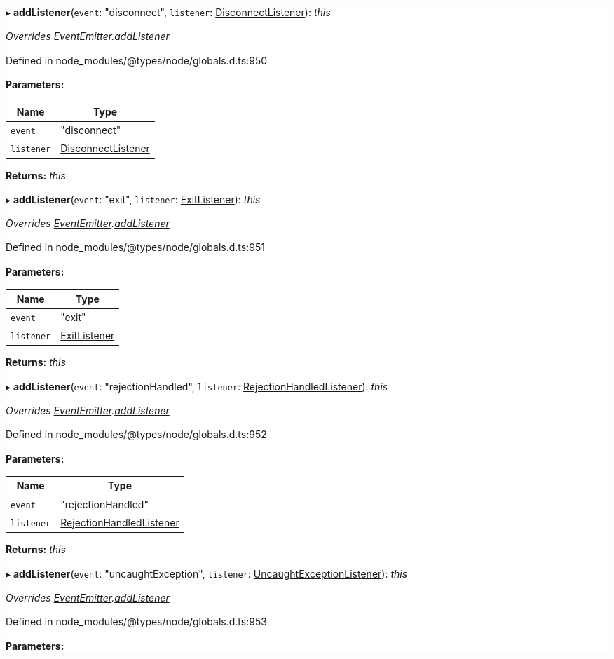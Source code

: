 ▸ **addListener**(`event`: "disconnect", `listener`: [DisconnectListener](../modules/nodejs.md#disconnectlistener)): *this*

*Overrides [EventEmitter](../classes/nodejs.eventemitter.md).[addListener](../classes/nodejs.eventemitter.md#addlistener)*

Defined in node_modules/@types/node/globals.d.ts:950

**Parameters:**

Name | Type |
------ | ------ |
`event` | "disconnect" |
`listener` | [DisconnectListener](../modules/nodejs.md#disconnectlistener) |

**Returns:** *this*

▸ **addListener**(`event`: "exit", `listener`: [ExitListener](../modules/nodejs.md#exitlistener)): *this*

*Overrides [EventEmitter](../classes/nodejs.eventemitter.md).[addListener](../classes/nodejs.eventemitter.md#addlistener)*

Defined in node_modules/@types/node/globals.d.ts:951

**Parameters:**

Name | Type |
------ | ------ |
`event` | "exit" |
`listener` | [ExitListener](../modules/nodejs.md#exitlistener) |

**Returns:** *this*

▸ **addListener**(`event`: "rejectionHandled", `listener`: [RejectionHandledListener](../modules/nodejs.md#rejectionhandledlistener)): *this*

*Overrides [EventEmitter](../classes/nodejs.eventemitter.md).[addListener](../classes/nodejs.eventemitter.md#addlistener)*

Defined in node_modules/@types/node/globals.d.ts:952

**Parameters:**

Name | Type |
------ | ------ |
`event` | "rejectionHandled" |
`listener` | [RejectionHandledListener](../modules/nodejs.md#rejectionhandledlistener) |

**Returns:** *this*

▸ **addListener**(`event`: "uncaughtException", `listener`: [UncaughtExceptionListener](../modules/nodejs.md#uncaughtexceptionlistener)): *this*

*Overrides [EventEmitter](../classes/nodejs.eventemitter.md).[addListener](../classes/nodejs.eventemitter.md#addlistener)*

Defined in node_modules/@types/node/globals.d.ts:953

**Parameters:**
